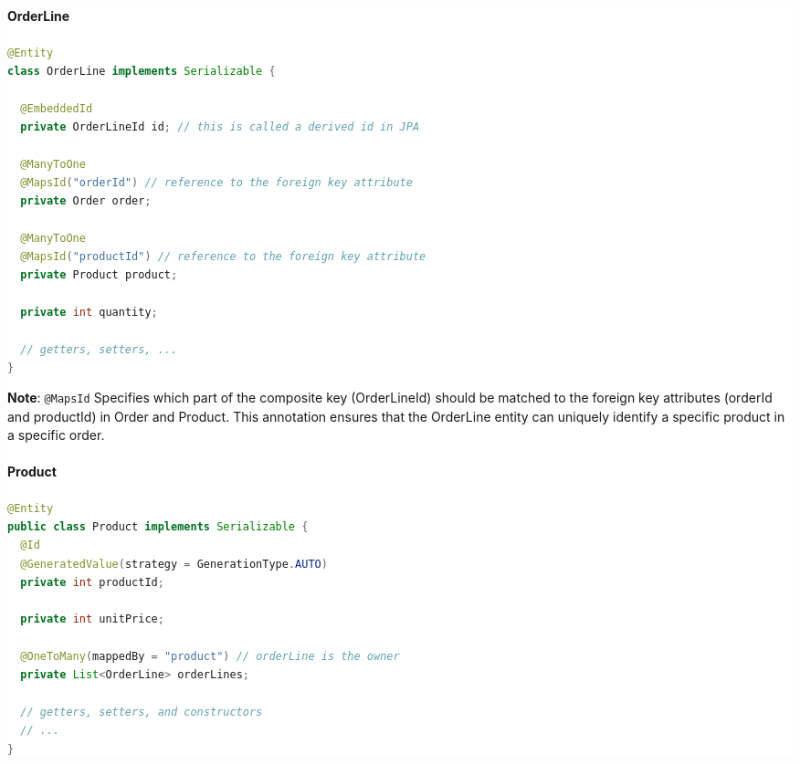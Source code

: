 

#### OrderLine

```java
@Entity
class OrderLine implements Serializable {

  @EmbeddedId
  private OrderLineId id; // this is called a derived id in JPA

  @ManyToOne
  @MapsId("orderId") // reference to the foreign key attribute
  private Order order;

  @ManyToOne
  @MapsId("productId") // reference to the foreign key attribute
  private Product product;

  private int quantity;

  // getters, setters, ...
}
```

**Note**: `@MapsId` Specifies which part of the composite key (OrderLineId) should be matched to the foreign key attributes (orderId and productId) in Order and Product. This annotation ensures that the OrderLine entity can uniquely identify a specific product in a specific order.



#### Product

```java
@Entity
public class Product implements Serializable {
  @Id 
  @GeneratedValue(strategy = GenerationType.AUTO)
  private int productId;

  private int unitPrice;

  @OneToMany(mappedBy = "product") // orderLine is the owner
  private List<OrderLine> orderLines;

  // getters, setters, and constructors
  // ...
}
```

